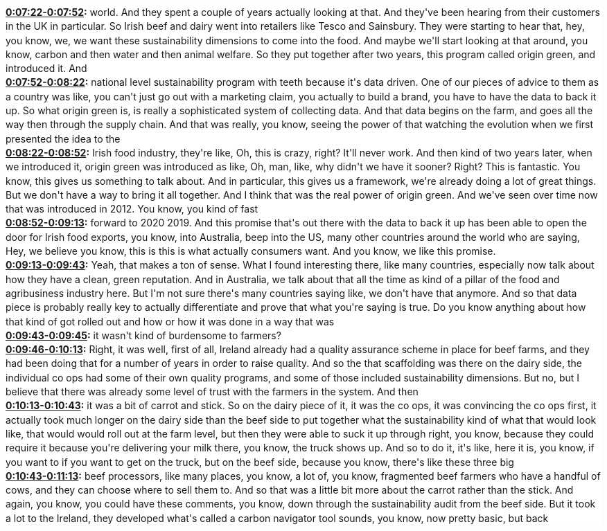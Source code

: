 **[0:07:22-0:07:52](https://www.agtechsowhat.com/agtechsowhatepisodes/defend-defy-develop-or-disrupt-with-mary-shelman#t=0:07:22):**  world. And they spent a couple of years actually looking at that. And they've been hearing from their customers in the UK in particular. So Irish beef and dairy went into retailers like Tesco and Sainsbury. They were starting to hear that, hey, you know, we, we want these sustainability dimensions to come into the food. And maybe we'll start looking at that around, you know, carbon and then water and then animal welfare. So they put together after two years, this program called origin green, and introduced it. And  
**[0:07:52-0:08:22](https://www.agtechsowhat.com/agtechsowhatepisodes/defend-defy-develop-or-disrupt-with-mary-shelman#t=0:07:52):**  national level sustainability program with teeth because it's data driven. One of our pieces of advice to them as a country was like, you can't just go out with a marketing claim, you actually to build a brand, you have to have the data to back it up. So what origin green is, is really a sophisticated system of collecting data. And that data begins on the farm, and goes all the way then through the supply chain. And that was really, you know, seeing the power of that watching the evolution when we first presented the idea to the  
**[0:08:22-0:08:52](https://www.agtechsowhat.com/agtechsowhatepisodes/defend-defy-develop-or-disrupt-with-mary-shelman#t=0:08:22):**  Irish food industry, they're like, Oh, this is crazy, right? It'll never work. And then kind of two years later, when we introduced it, origin green was introduced as like, Oh, man, like, why didn't we have it sooner? Right? This is fantastic. You know, this gives us something to talk about. And in particular, this gives us a framework, we're already doing a lot of great things. But we don't have a way to bring it all together. And I think that was the real power of origin green. And we've seen over time now that was introduced in 2012. You know, you kind of fast  
**[0:08:52-0:09:13](https://www.agtechsowhat.com/agtechsowhatepisodes/defend-defy-develop-or-disrupt-with-mary-shelman#t=0:08:52):**  forward to 2020 2019. And this promise that's out there with the data to back it up has been able to open the door for Irish food exports, you know, into Australia, beep into the US, many other countries around the world who are saying, Hey, we believe you know, this is this is what actually consumers want. And you know, we like this promise.  
**[0:09:13-0:09:43](https://www.agtechsowhat.com/agtechsowhatepisodes/defend-defy-develop-or-disrupt-with-mary-shelman#t=0:09:13):**  Yeah, that makes a ton of sense. What I found interesting there, like many countries, especially now talk about how they have a clean, green reputation. And in Australia, we talk about that all the time as kind of a pillar of the food and agribusiness industry here. But I'm not sure there's many countries saying like, we don't have that anymore. And so that data piece is probably really key to actually differentiate and prove that what you're saying is true. Do you know anything about how that kind of got rolled out and how or how it was done in a way that was  
**[0:09:43-0:09:45](https://www.agtechsowhat.com/agtechsowhatepisodes/defend-defy-develop-or-disrupt-with-mary-shelman#t=0:09:43):**  it wasn't kind of burdensome to farmers?  
**[0:09:46-0:10:13](https://www.agtechsowhat.com/agtechsowhatepisodes/defend-defy-develop-or-disrupt-with-mary-shelman#t=0:09:46):**  Right, it was well, first of all, Ireland already had a quality assurance scheme in place for beef farms, and they had been doing that for a number of years in order to raise quality. And so the that scaffolding was there on the dairy side, the individual co ops had some of their own quality programs, and some of those included sustainability dimensions. But no, but I believe that there was already some level of trust with the farmers in the system. And then  
**[0:10:13-0:10:43](https://www.agtechsowhat.com/agtechsowhatepisodes/defend-defy-develop-or-disrupt-with-mary-shelman#t=0:10:13):**  it was a bit of carrot and stick. So on the dairy piece of it, it was the co ops, it was convincing the co ops first, it actually took much longer on the dairy side than the beef side to put together what the sustainability kind of what that would look like, that would would roll out at the farm level, but then they were able to suck it up through right, you know, because they could require it because you're delivering your milk there, you know, the truck shows up. And so to do it, it's like, here it is, you know, if you want to if you want to get on the truck, but on the beef side, because you know, there's like these three big  
**[0:10:43-0:11:13](https://www.agtechsowhat.com/agtechsowhatepisodes/defend-defy-develop-or-disrupt-with-mary-shelman#t=0:10:43):**  beef processors, like many places, you know, a lot of, you know, fragmented beef farmers who have a handful of cows, and they can choose where to sell them to. And so that was a little bit more about the carrot rather than the stick. And again, you know, you could have these comments, you know, down through the sustainability audit from the beef side. But it took a lot to the Ireland, they developed what's called a carbon navigator tool sounds, you know, now pretty basic, but back  